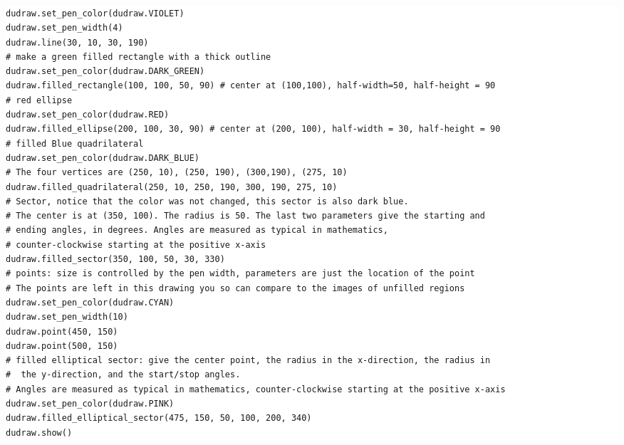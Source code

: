     dudraw.set_pen_color(dudraw.VIOLET)
    dudraw.set_pen_width(4)
    dudraw.line(30, 10, 30, 190)
    # make a green filled rectangle with a thick outline
    dudraw.set_pen_color(dudraw.DARK_GREEN)
    dudraw.filled_rectangle(100, 100, 50, 90) # center at (100,100), half-width=50, half-height = 90
    # red ellipse
    dudraw.set_pen_color(dudraw.RED)
    dudraw.filled_ellipse(200, 100, 30, 90) # center at (200, 100), half-width = 30, half-height = 90
    # filled Blue quadrilateral
    dudraw.set_pen_color(dudraw.DARK_BLUE)
    # The four vertices are (250, 10), (250, 190), (300,190), (275, 10)
    dudraw.filled_quadrilateral(250, 10, 250, 190, 300, 190, 275, 10) 
    # Sector, notice that the color was not changed, this sector is also dark blue.
    # The center is at (350, 100). The radius is 50. The last two parameters give the starting and
    # ending angles, in degrees. Angles are measured as typical in mathematics,
    # counter-clockwise starting at the positive x-axis
    dudraw.filled_sector(350, 100, 50, 30, 330)
    # points: size is controlled by the pen width, parameters are just the location of the point
    # The points are left in this drawing you so can compare to the images of unfilled regions
    dudraw.set_pen_color(dudraw.CYAN)
    dudraw.set_pen_width(10)
    dudraw.point(450, 150)
    dudraw.point(500, 150)
    # filled elliptical sector: give the center point, the radius in the x-direction, the radius in
    #  the y-direction, and the start/stop angles.
    # Angles are measured as typical in mathematics, counter-clockwise starting at the positive x-axis
    dudraw.set_pen_color(dudraw.PINK)
    dudraw.filled_elliptical_sector(475, 150, 50, 100, 200, 340)
    dudraw.show()

